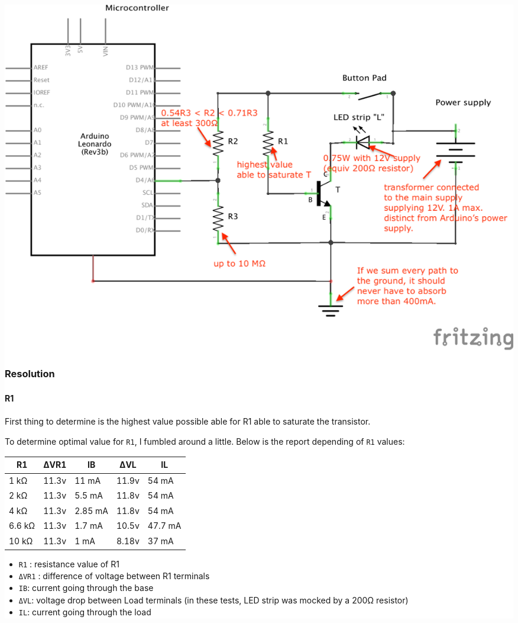 ![PCB Annotated design](../assets/pcb_annotated_design.png)

### Resolution

#### R1

First thing to determine is the highest value possible able for R1 able to saturate the transistor.

To determine optimal value for `R1`, I fumbled around a little. Below is the report depending of `R1` values:

| R1     	| ΔVR1  	| IB      	| ΔVL   	| IL      	|
|--------	|-------	|---------	|-------	|---------	|
| 1 kΩ   	| 11.3v 	| 11 mA   	| 11.9v 	| 54 mA   	|
| 2 kΩ   	| 11.3v 	| 5.5 mA  	| 11.8v 	| 54 mA   	|
| 4 kΩ   	| 11.3v 	| 2.85 mA 	| 11.8v 	| 54 mA   	|
| 6.6 kΩ 	| 11.3v 	| 1.7 mA  	| 10.5v 	| 47.7 mA 	|
| 10 kΩ  	| 11.3v  	| 1 mA    	| 8.18v 	| 37 mA   	|

- `R1` : resistance value of R1
- `ΔVR1` : difference of voltage between R1 terminals
- `IB`: current going through the base
- `ΔVL`: voltage drop between Load terminals (in these tests, LED strip was mocked by a 200Ω resistor)
- `IL`: current going through the load
